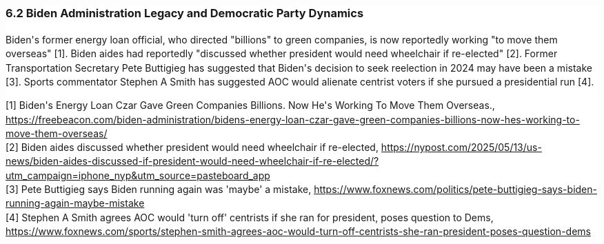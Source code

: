 ### 6.2 Biden Administration Legacy and Democratic Party Dynamics
Biden's former energy loan official, who directed "billions" to green companies, is now reportedly working "to move them overseas" [1]. Biden aides had reportedly "discussed whether president would need wheelchair if re-elected" [2]. Former Transportation Secretary Pete Buttigieg has suggested that Biden's decision to seek reelection in 2024 may have been a mistake [3]. Sports commentator Stephen A Smith has suggested AOC would alienate centrist voters if she pursued a presidential run [4].

[1] Biden's Energy Loan Czar Gave Green Companies Billions. Now He's Working To Move Them Overseas., https://freebeacon.com/biden-administration/bidens-energy-loan-czar-gave-green-companies-billions-now-hes-working-to-move-them-overseas/  
[2] Biden aides discussed whether president would need wheelchair if re-elected, https://nypost.com/2025/05/13/us-news/biden-aides-discussed-if-president-would-need-wheelchair-if-re-elected/?utm_campaign=iphone_nyp&utm_source=pasteboard_app  
[3] Pete Buttigieg says Biden running again was 'maybe' a mistake, https://www.foxnews.com/politics/pete-buttigieg-says-biden-running-again-maybe-mistake  
[4] Stephen A Smith agrees AOC would 'turn off' centrists if she ran for president, poses question to Dems, https://www.foxnews.com/sports/stephen-smith-agrees-aoc-would-turn-off-centrists-she-ran-president-poses-question-dems